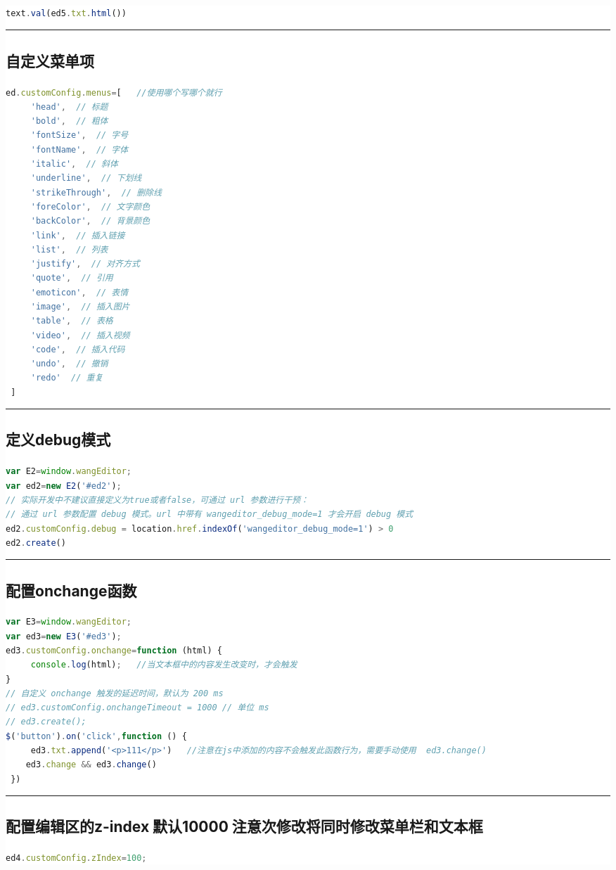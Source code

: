 ``` javascript 
text.val(ed5.txt.html())
```
---
## 自定义菜单项
``` javascript 
ed.customConfig.menus=[   //使用哪个写哪个就行
     'head',  // 标题
     'bold',  // 粗体
     'fontSize',  // 字号
     'fontName',  // 字体
     'italic',  // 斜体
     'underline',  // 下划线
     'strikeThrough',  // 删除线
     'foreColor',  // 文字颜色
     'backColor',  // 背景颜色
     'link',  // 插入链接
     'list',  // 列表
     'justify',  // 对齐方式
     'quote',  // 引用
     'emoticon',  // 表情
     'image',  // 插入图片
     'table',  // 表格
     'video',  // 插入视频
     'code',  // 插入代码
     'undo',  // 撤销
     'redo'  // 重复
 ]
```
---
## 定义debug模式
``` javascript 
var E2=window.wangEditor;
var ed2=new E2('#ed2');
// 实际开发中不建议直接定义为true或者false，可通过 url 参数进行干预：
// 通过 url 参数配置 debug 模式。url 中带有 wangeditor_debug_mode=1 才会开启 debug 模式
ed2.customConfig.debug = location.href.indexOf('wangeditor_debug_mode=1') > 0
ed2.create()
```
---
## 配置onchange函数
``` javascript 
var E3=window.wangEditor;
var ed3=new E3('#ed3');
ed3.customConfig.οnchange=function (html) {
     console.log(html);   //当文本框中的内容发生改变时，才会触发
}
// 自定义 onchange 触发的延迟时间，默认为 200 ms
// ed3.customConfig.onchangeTimeout = 1000 // 单位 ms
// ed3.create();
$('button').on('click',function () {
     ed3.txt.append('<p>111</p>')   //注意在js中添加的内容不会触发此函数行为，需要手动使用  ed3.change()
    ed3.change && ed3.change()
 })
```
---
## 配置编辑区的z-index 默认10000 注意次修改将同时修改菜单栏和文本框
``` javascript 
ed4.customConfig.zIndex=100;
```